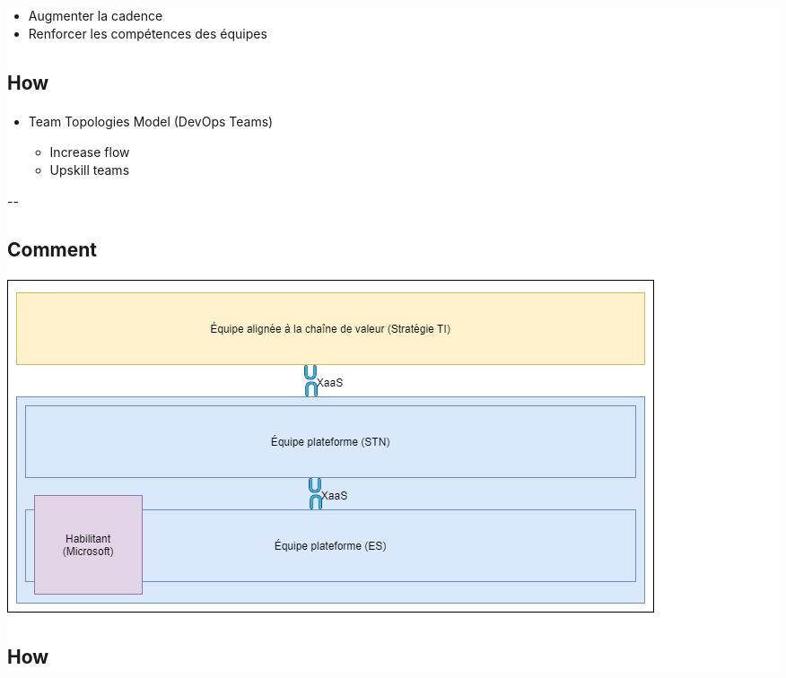   - Augmenter la cadence
  - Renforcer les compétences des équipes

  </div>

  <div class="right-half">

## How

- Team Topologies Model (DevOps Teams)

  - Increase flow
  - Upskill teams

  </div>

</div>

--

<div class="container">

  <div class="left-half">

## Comment

<img src="./assets/images/TTBlog-Figure1-fr.png" alt="Modèle de topologies d'équipe" />

  </div>

  <div class="right-half">

## How
